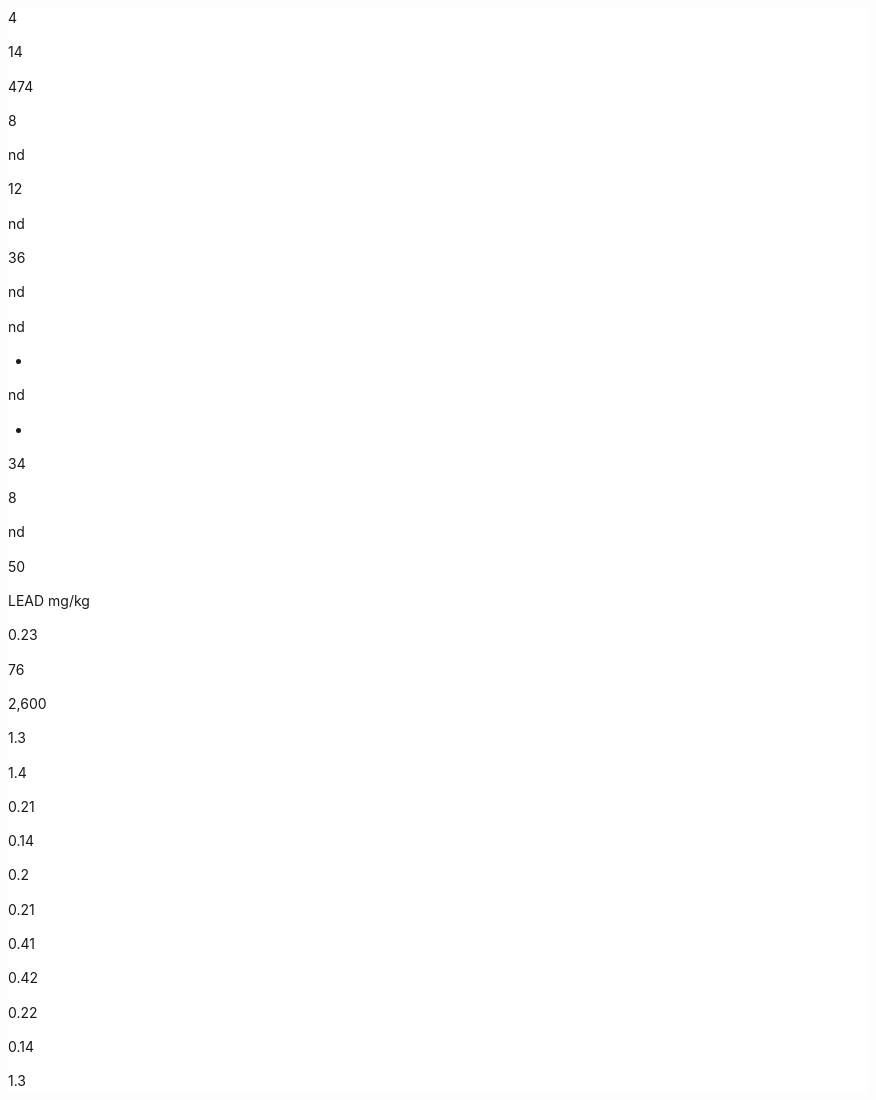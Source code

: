 4

14

474

8

nd

12

nd

36

nd

nd

*

nd

*

34

8

nd

50

LEAD
mg/kg

0.23

76

2,600

1.3

1.4

0.21

0.14

0.2

0.21

0.41

0.42

0.22

0.14

1.3
